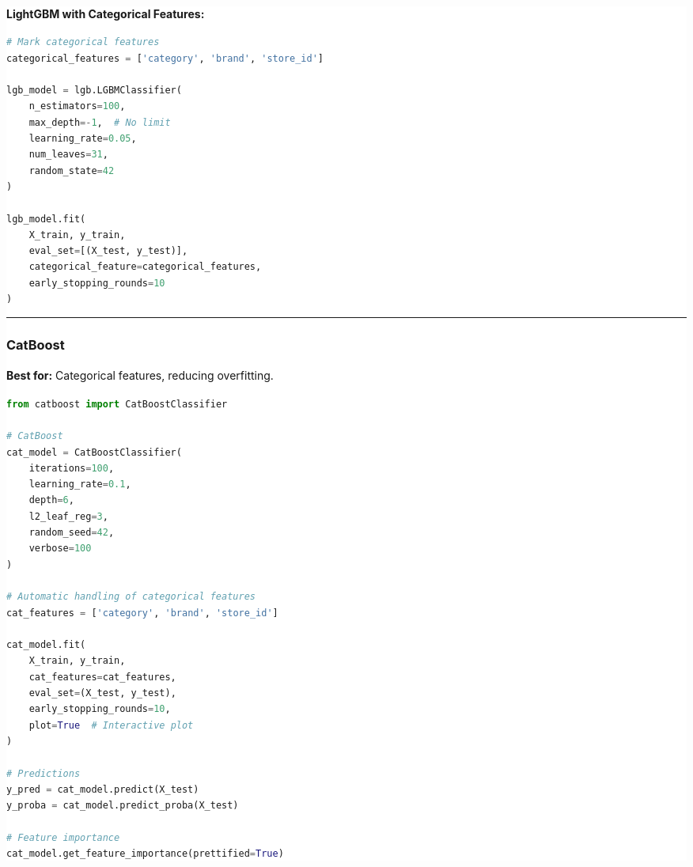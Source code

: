**LightGBM with Categorical Features:**
```python
# Mark categorical features
categorical_features = ['category', 'brand', 'store_id']

lgb_model = lgb.LGBMClassifier(
    n_estimators=100,
    max_depth=-1,  # No limit
    learning_rate=0.05,
    num_leaves=31,
    random_state=42
)

lgb_model.fit(
    X_train, y_train,
    eval_set=[(X_test, y_test)],
    categorical_feature=categorical_features,
    early_stopping_rounds=10
)
```

---

### CatBoost

**Best for:** Categorical features, reducing overfitting.

```python
from catboost import CatBoostClassifier

# CatBoost
cat_model = CatBoostClassifier(
    iterations=100,
    learning_rate=0.1,
    depth=6,
    l2_leaf_reg=3,
    random_seed=42,
    verbose=100
)

# Automatic handling of categorical features
cat_features = ['category', 'brand', 'store_id']

cat_model.fit(
    X_train, y_train,
    cat_features=cat_features,
    eval_set=(X_test, y_test),
    early_stopping_rounds=10,
    plot=True  # Interactive plot
)

# Predictions
y_pred = cat_model.predict(X_test)
y_proba = cat_model.predict_proba(X_test)

# Feature importance
cat_model.get_feature_importance(prettified=True)
```
